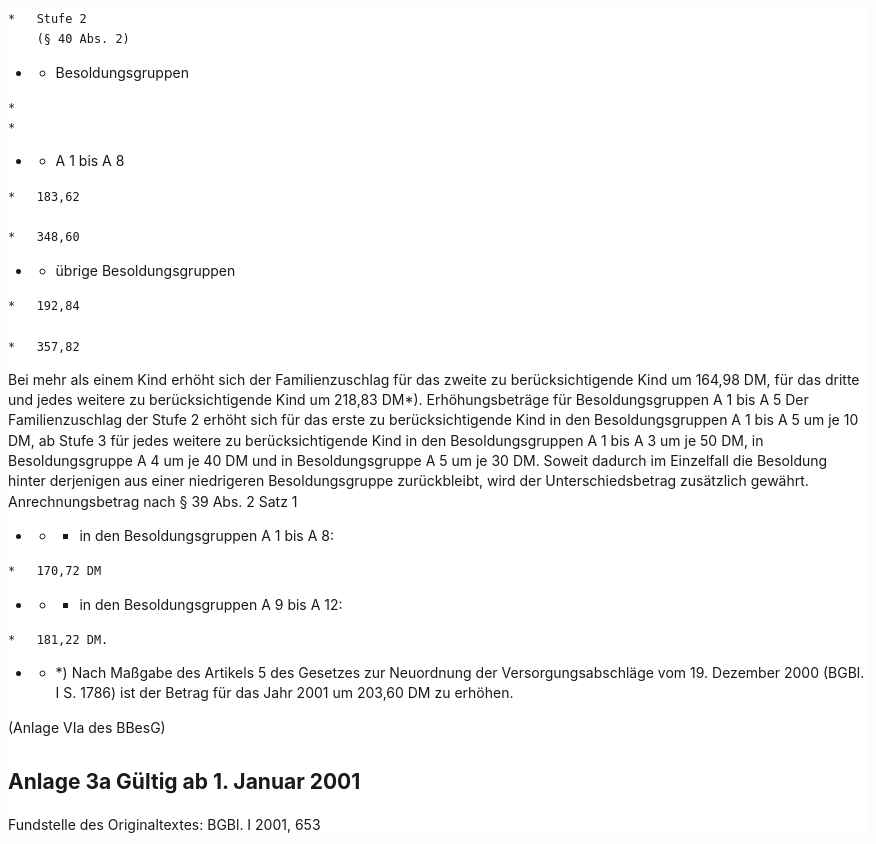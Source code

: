     *   Stufe 2
        (§ 40 Abs. 2)


*    *   Besoldungsgruppen

    *
    *

*    *   A 1 bis A 8

    *   183,62

    *   348,60


*    *   übrige Besoldungsgruppen

    *   192,84

    *   357,82



Bei mehr als einem Kind erhöht sich der Familienzuschlag für das
zweite zu berücksichtigende Kind um 164,98 DM, für das dritte und
jedes weitere zu berücksichtigende Kind um 218,83 DM\*).
Erhöhungsbeträge für Besoldungsgruppen A 1 bis A 5
Der Familienzuschlag der Stufe 2 erhöht sich für das erste zu
berücksichtigende Kind in den Besoldungsgruppen A 1 bis A 5 um je 10
DM, ab Stufe 3 für jedes weitere zu berücksichtigende Kind
in den Besoldungsgruppen A 1 bis A 3 um je 50 DM,
in Besoldungsgruppe A 4 um je 40 DM
und in Besoldungsgruppe A 5 um je 30 DM.
Soweit dadurch im Einzelfall die Besoldung hinter derjenigen aus einer
niedrigeren Besoldungsgruppe zurückbleibt, wird der Unterschiedsbetrag
zusätzlich gewährt.
Anrechnungsbetrag nach § 39 Abs. 2 Satz 1

*    *   - in den Besoldungsgruppen A 1 bis A 8:

    *   170,72 DM


*    *   - in den Besoldungsgruppen A 9 bis A 12:

    *   181,22 DM.


*    *   \*) Nach Maßgabe des Artikels 5 des Gesetzes zur Neuordnung der
        Versorgungsabschläge vom 19. Dezember 2000 (BGBl. I S. 1786) ist der
        Betrag für das Jahr 2001 um 203,60 DM zu erhöhen.




(Anlage VIa des BBesG)

## Anlage 3a Gültig ab 1. Januar 2001

Fundstelle des Originaltextes: BGBl. I 2001, 653

